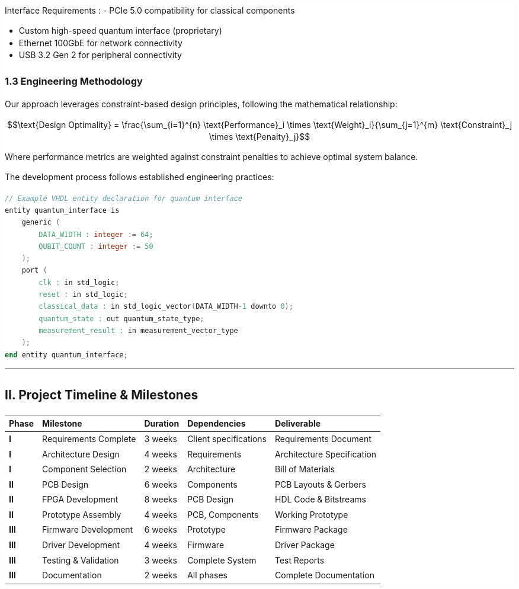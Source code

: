 Interface Requirements
: - PCIe 5.0 compatibility for classical components
  - Custom high-speed quantum interface (proprietary)
  - Ethernet 100GbE for network connectivity
  - USB 3.2 Gen 2 for peripheral connectivity

### 1.3 Engineering Methodology

Our approach leverages constraint-based design principles, following the mathematical relationship:

$$\text{Design Optimality} = \frac{\sum_{i=1}^{n} \text{Performance}_i \times \text{Weight}_i}{\sum_{j=1}^{m} \text{Constraint}_j \times \text{Penalty}_j}$$

Where performance metrics are weighted against constraint penalties to achieve optimal system balance.

The development process follows established engineering practices:

```verilog
// Example VHDL entity declaration for quantum interface
entity quantum_interface is
    generic (
        DATA_WIDTH : integer := 64;
        QUBIT_COUNT : integer := 50
    );
    port (
        clk : in std_logic;
        reset : in std_logic;
        classical_data : in std_logic_vector(DATA_WIDTH-1 downto 0);
        quantum_state : out quantum_state_type;
        measurement_result : in measurement_vector_type
    );
end entity quantum_interface;
```

---

## II. Project Timeline & Milestones

| Phase | Milestone | Duration | Dependencies | Deliverable |
|:------|:----------|:---------|:-------------|:------------|
| **I** | Requirements Complete | 3 weeks | Client specifications | Requirements Document |
| **I** | Architecture Design | 4 weeks | Requirements | Architecture Specification |
| **I** | Component Selection | 2 weeks | Architecture | Bill of Materials |
| **II** | PCB Design | 6 weeks | Components | PCB Layouts & Gerbers |
| **II** | FPGA Development | 8 weeks | PCB Design | HDL Code & Bitstreams |
| **II** | Prototype Assembly | 4 weeks | PCB, Components | Working Prototype |
| **III** | Firmware Development | 6 weeks | Prototype | Firmware Package |
| **III** | Driver Development | 4 weeks | Firmware | Driver Package |
| **III** | Testing & Validation | 3 weeks | Complete System | Test Reports |
| **III** | Documentation | 2 weeks | All phases | Complete Documentation |
